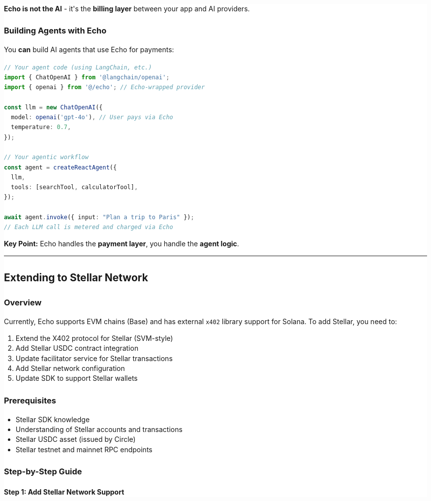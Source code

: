 **Echo is not the AI** - it's the **billing layer** between your app and AI providers.

### Building Agents with Echo

You **can** build AI agents that use Echo for payments:

```typescript
// Your agent code (using LangChain, etc.)
import { ChatOpenAI } from '@langchain/openai';
import { openai } from '@/echo'; // Echo-wrapped provider

const llm = new ChatOpenAI({
  model: openai('gpt-4o'), // User pays via Echo
  temperature: 0.7,
});

// Your agentic workflow
const agent = createReactAgent({
  llm,
  tools: [searchTool, calculatorTool],
});

await agent.invoke({ input: "Plan a trip to Paris" });
// Each LLM call is metered and charged via Echo
```

**Key Point:** Echo handles the **payment layer**, you handle the **agent logic**.

---

## Extending to Stellar Network

### Overview

Currently, Echo supports EVM chains (Base) and has external `x402` library support for Solana. To add Stellar, you need to:

1. Extend the X402 protocol for Stellar (SVM-style)
2. Add Stellar USDC contract integration
3. Update facilitator service for Stellar transactions
4. Add Stellar network configuration
5. Update SDK to support Stellar wallets

### Prerequisites

- Stellar SDK knowledge
- Understanding of Stellar accounts and transactions
- Stellar USDC asset (issued by Circle)
- Stellar testnet and mainnet RPC endpoints

### Step-by-Step Guide

#### Step 1: Add Stellar Network Support
